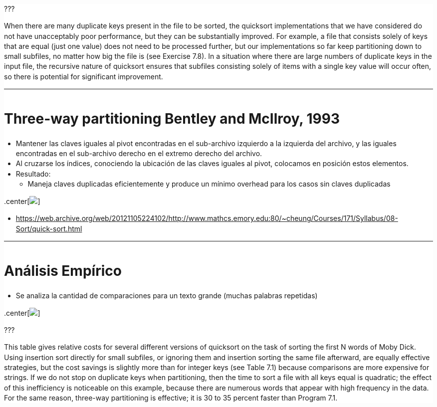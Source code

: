 ???

When there are many duplicate keys present in the file to be sorted, the quicksort implementations that we have considered do not have unacceptably poor performance, but they can be substantially improved. For example, a file that consists solely of keys that are equal (just one value) does not need to be processed further, but our implementations so far keep partitioning down to small subfiles, no matter how big the file is (see Exercise 7.8). In a situation where there are large numbers of duplicate keys in the input file, the recursive nature of quicksort ensures that subfiles consisting solely of items with a single key value will occur often, so there is potential for significant improvement.

---

# Three-way partitioning Bentley and McIlroy, 1993

* Mantener las claves iguales al pivot encontradas en el sub-archivo izquierdo a la izquierda del archivo, y las iguales encontradas en el sub-archivo derecho en el extremo derecho del archivo.
* Al cruzarse los índices, conociendo la ubicación de las claves iguales al pivot, colocamos en posición estos elementos.
* Resultado:
  * Maneja claves duplicadas eficientemente y produce un mínimo overhead para los casos sin claves duplicadas

.center[![]({{site.baseurl}}/presentation/quicksort/3-way2.jpg)]

* https://web.archive.org/web/20121105224102/http://www.mathcs.emory.edu:80/~cheung/Courses/171/Syllabus/08-Sort/quick-sort.html

---

# Análisis Empírico

* Se analiza la cantidad de comparaciones para un texto grande (muchas palabras repetidas)

.center[![]({{site.baseurl}}/presentation/quicksort/empirico.jpg)]

???

This table gives relative costs for several different versions of quicksort on the task of sorting the first
N words of Moby Dick. Using insertion sort directly for small subfiles, or ignoring them and insertion
sorting the same file afterward, are equally effective strategies, but the cost savings is slightly more
than for integer keys (see Table 7.1) because comparisons are more expensive for strings. If we do not
stop on duplicate keys when partitioning, then the time to sort a file with all keys equal is quadratic; the
effect of this inefficiency is noticeable on this example, because there are numerous words that appear
with high frequency in the data. For the same reason, three-way partitioning is effective; it is 30 to 35
percent faster than Program 7.1.
